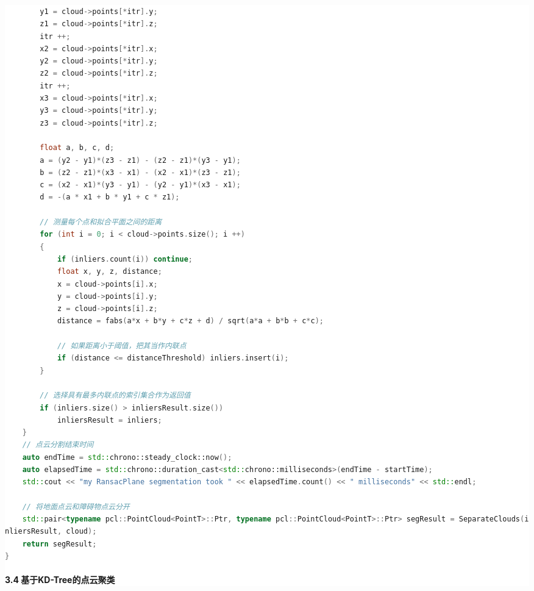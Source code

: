 ```c++
		y1 = cloud->points[*itr].y;
		z1 = cloud->points[*itr].z;
		itr ++;
		x2 = cloud->points[*itr].x;
		y2 = cloud->points[*itr].y;
		z2 = cloud->points[*itr].z;
		itr ++;
		x3 = cloud->points[*itr].x;
		y3 = cloud->points[*itr].y;
		z3 = cloud->points[*itr].z;

		float a, b, c, d;
		a = (y2 - y1)*(z3 - z1) - (z2 - z1)*(y3 - y1);
		b = (z2 - z1)*(x3 - x1) - (x2 - x1)*(z3 - z1);
		c = (x2 - x1)*(y3 - y1) - (y2 - y1)*(x3 - x1);
		d = -(a * x1 + b * y1 + c * z1);

        // 测量每个点和拟合平面之间的距离
		for (int i = 0; i < cloud->points.size(); i ++)
		{
			if (inliers.count(i)) continue;
			float x, y, z, distance;
			x = cloud->points[i].x;
			y = cloud->points[i].y;
			z = cloud->points[i].z;
			distance = fabs(a*x + b*y + c*z + d) / sqrt(a*a + b*b + c*c);

            // 如果距离小于阈值，把其当作内联点
			if (distance <= distanceThreshold) inliers.insert(i);
		}

        // 选择具有最多内联点的索引集合作为返回值
		if (inliers.size() > inliersResult.size())
			inliersResult = inliers;
	}
	// 点云分割结束时间
    auto endTime = std::chrono::steady_clock::now();
    auto elapsedTime = std::chrono::duration_cast<std::chrono::milliseconds>(endTime - startTime);
    std::cout << "my RansacPlane segmentation took " << elapsedTime.count() << " milliseconds" << std::endl;

    // 将地面点云和障碍物点云分开
    std::pair<typename pcl::PointCloud<PointT>::Ptr, typename pcl::PointCloud<PointT>::Ptr> segResult = SeparateClouds(inliersResult, cloud);
    return segResult;
}
```



#### 3.4 基于KD-Tree的点云聚类
